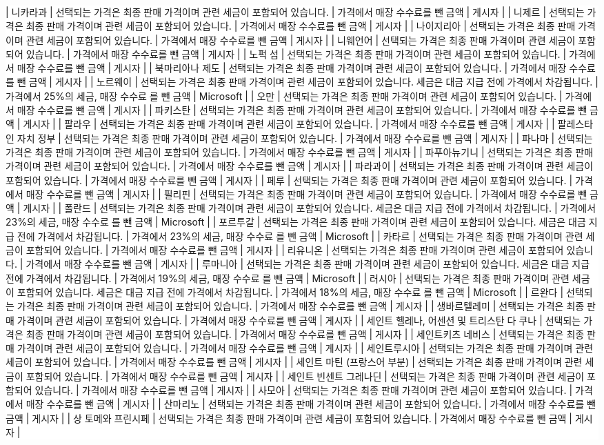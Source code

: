 | 니카라과                        | 선택되는 가격은 최종 판매 가격이며 관련 세금이 포함되어 있습니다.                                                                   | 가격에서 매장 수수료를 뺀 금액                 | 게시자          |
| 니제르                            | 선택되는 가격은 최종 판매 가격이며 관련 세금이 포함되어 있습니다.                                                                   | 가격에서 매장 수수료를 뺀 금액                 | 게시자          |
| 나이지리아                          | 선택되는 가격은 최종 판매 가격이며 관련 세금이 포함되어 있습니다.                                                                   | 가격에서 매장 수수료를 뺀 금액                 | 게시자          |
| 니웨언어                             | 선택되는 가격은 최종 판매 가격이며 관련 세금이 포함되어 있습니다.                                                                   | 가격에서 매장 수수료를 뺀 금액                 | 게시자          |
| 노퍽 섬                   | 선택되는 가격은 최종 판매 가격이며 관련 세금이 포함되어 있습니다.                                                                   | 가격에서 매장 수수료를 뺀 금액                 | 게시자          |
| 북마리아나 제도         | 선택되는 가격은 최종 판매 가격이며 관련 세금이 포함되어 있습니다.                                                                   | 가격에서 매장 수수료를 뺀 금액                 | 게시자          |
| 노르웨이                           | 선택되는 가격은 최종 판매 가격이며 관련 세금이 포함되어 있습니다. 세금은 대금 지급 전에 가격에서 차감됩니다.              | 가격에서 25%의 세금, 매장 수수료 를 뺀 금액 | Microsoft          |
| 오만                             | 선택되는 가격은 최종 판매 가격이며 관련 세금이 포함되어 있습니다.                                                                   | 가격에서 매장 수수료를 뺀 금액                 | 게시자          |
| 파키스탄                         | 선택되는 가격은 최종 판매 가격이며 관련 세금이 포함되어 있습니다.                                                                   | 가격에서 매장 수수료를 뺀 금액                 | 게시자          |
| 팔라우                            | 선택되는 가격은 최종 판매 가격이며 관련 세금이 포함되어 있습니다.                                                                   | 가격에서 매장 수수료를 뺀 금액                 | 게시자          |
| 팔레스타인 자치 정부            | 선택되는 가격은 최종 판매 가격이며 관련 세금이 포함되어 있습니다.                                                                   | 가격에서 매장 수수료를 뺀 금액                 | 게시자          |
| 파나마                           | 선택되는 가격은 최종 판매 가격이며 관련 세금이 포함되어 있습니다.                                                                   | 가격에서 매장 수수료를 뺀 금액                 | 게시자          |
| 파푸아뉴기니                 | 선택되는 가격은 최종 판매 가격이며 관련 세금이 포함되어 있습니다.                                                                   | 가격에서 매장 수수료를 뺀 금액                 | 게시자          |
| 파라과이                         | 선택되는 가격은 최종 판매 가격이며 관련 세금이 포함되어 있습니다.                                                                   | 가격에서 매장 수수료를 뺀 금액                 | 게시자          |
| 페루                             | 선택되는 가격은 최종 판매 가격이며 관련 세금이 포함되어 있습니다.                                                                   | 가격에서 매장 수수료를 뺀 금액            | 게시자          |
| 필리핀                      | 선택되는 가격은 최종 판매 가격이며 관련 세금이 포함되어 있습니다.                                                                   | 가격에서 매장 수수료를 뺀 금액                 | 게시자          |
| 폴란드                           | 선택되는 가격은 최종 판매 가격이며 관련 세금이 포함되어 있습니다. 세금은 대금 지급 전에 가격에서 차감됩니다.              | 가격에서 23%의 세금, 매장 수수료 를 뺀 금액 | Microsoft          |
| 포르투갈                         | 선택되는 가격은 최종 판매 가격이며 관련 세금이 포함되어 있습니다. 세금은 대금 지급 전에 가격에서 차감됩니다.              | 가격에서 23%의 세금, 매장 수수료 를 뺀 금액 | Microsoft          |
| 카타르                            | 선택되는 가격은 최종 판매 가격이며 관련 세금이 포함되어 있습니다.                                                                   | 가격에서 매장 수수료를 뺀 금액                 | 게시자          |
| 리유니온                          | 선택되는 가격은 최종 판매 가격이며 관련 세금이 포함되어 있습니다.                                                                   | 가격에서 매장 수수료를 뺀 금액                 | 게시자          |
| 루마니아                          | 선택되는 가격은 최종 판매 가격이며 관련 세금이 포함되어 있습니다. 세금은 대금 지급 전에 가격에서 차감됩니다.              | 가격에서 19%의 세금, 매장 수수료 를 뺀 금액 | Microsoft          |
| 러시아                           | 선택되는 가격은 최종 판매 가격이며 관련 세금이 포함되어 있습니다. 세금은 대금 지급 전에 가격에서 차감됩니다.              | 가격에서 18%의 세금, 매장 수수료 를 뺀 금액 | Microsoft          |
| 르완다                           | 선택되는 가격은 최종 판매 가격이며 관련 세금이 포함되어 있습니다.                                                                   | 가격에서 매장 수수료를 뺀 금액                 | 게시자          |
| 생바르텔레미                 | 선택되는 가격은 최종 판매 가격이며 관련 세금이 포함되어 있습니다.                                                                   | 가격에서 매장 수수료를 뺀 금액                 | 게시자          |
| 세인트 헬레나, 어센션 및 트리스탄 다 쿠나    | 선택되는 가격은 최종 판매 가격이며 관련 세금이 포함되어 있습니다.                                                                   | 가격에서 매장 수수료를 뺀 금액                 | 게시자          |
| 세인트키츠 네비스            | 선택되는 가격은 최종 판매 가격이며 관련 세금이 포함되어 있습니다.                                                                   | 가격에서 매장 수수료를 뺀 금액                 | 게시자          |
| 세인트루시아                      | 선택되는 가격은 최종 판매 가격이며 관련 세금이 포함되어 있습니다.                                                                   | 가격에서 매장 수수료를 뺀 금액                 | 게시자          |
| 세인트 마틴 (프랑스어 부분)       | 선택되는 가격은 최종 판매 가격이며 관련 세금이 포함되어 있습니다.                                                                   | 가격에서 매장 수수료를 뺀 금액                 | 게시자          |
| 세인트 빈센트 그레나딘 | 선택되는 가격은 최종 판매 가격이며 관련 세금이 포함되어 있습니다.                                                                   | 가격에서 매장 수수료를 뺀 금액                 | 게시자          |
| 사모아                            | 선택되는 가격은 최종 판매 가격이며 관련 세금이 포함되어 있습니다.                                                                   | 가격에서 매장 수수료를 뺀 금액                 | 게시자          |
| 산마리노                       | 선택되는 가격은 최종 판매 가격이며 관련 세금이 포함되어 있습니다.                                                                   | 가격에서 매장 수수료를 뺀 금액                 | 게시자          |
| 상 토메와 프린시페            | 선택되는 가격은 최종 판매 가격이며 관련 세금이 포함되어 있습니다.                                                                   | 가격에서 매장 수수료를 뺀 금액                 | 게시자          |